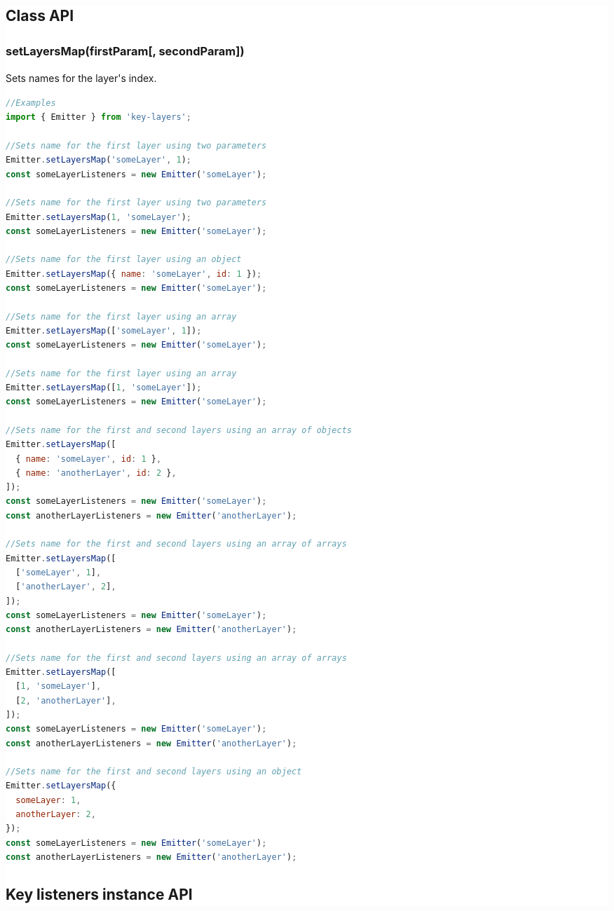 ## Class API
### setLayersMap(firstParam[, secondParam]) ###
Sets names for the layer's index.
```javascript
//Examples
import { Emitter } from 'key-layers';

//Sets name for the first layer using two parameters
Emitter.setLayersMap('someLayer', 1);
const someLayerListeners = new Emitter('someLayer');

//Sets name for the first layer using two parameters
Emitter.setLayersMap(1, 'someLayer');
const someLayerListeners = new Emitter('someLayer');

//Sets name for the first layer using an object 
Emitter.setLayersMap({ name: 'someLayer', id: 1 });
const someLayerListeners = new Emitter('someLayer');

//Sets name for the first layer using an array 
Emitter.setLayersMap(['someLayer', 1]);
const someLayerListeners = new Emitter('someLayer');

//Sets name for the first layer using an array 
Emitter.setLayersMap([1, 'someLayer']);
const someLayerListeners = new Emitter('someLayer');

//Sets name for the first and second layers using an array of objects
Emitter.setLayersMap([
  { name: 'someLayer', id: 1 },
  { name: 'anotherLayer', id: 2 },
]);
const someLayerListeners = new Emitter('someLayer');
const anotherLayerListeners = new Emitter('anotherLayer');

//Sets name for the first and second layers using an array of arrays
Emitter.setLayersMap([
  ['someLayer', 1],
  ['anotherLayer', 2],
]);
const someLayerListeners = new Emitter('someLayer');
const anotherLayerListeners = new Emitter('anotherLayer');

//Sets name for the first and second layers using an array of arrays
Emitter.setLayersMap([
  [1, 'someLayer'],
  [2, 'anotherLayer'],
]);
const someLayerListeners = new Emitter('someLayer');
const anotherLayerListeners = new Emitter('anotherLayer');

//Sets name for the first and second layers using an object
Emitter.setLayersMap({
  someLayer: 1,
  anotherLayer: 2,
});
const someLayerListeners = new Emitter('someLayer');
const anotherLayerListeners = new Emitter('anotherLayer');
```
## Key listeners instance API